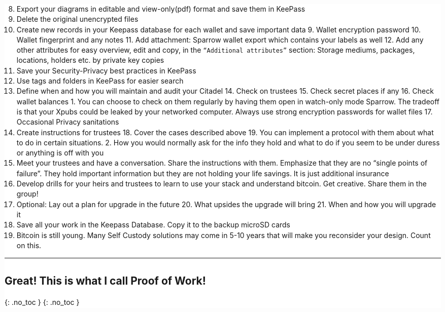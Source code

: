 8. Export your diagrams in editable and view-only(pdf) format and save them in KeePass
9. Delete the original unencrypted files
10. Create new records in your Keepass database for each wallet and save important data
    9. Wallet encryption password
    10. Wallet fingerprint and any notes
    11. Add attachment: Sparrow wallet export which contains your labels as well
    12. Add any other attributes for easy overview, edit and copy, in the `“Additional attributes”` section: Storage mediums, packages, locations, holders etc. by private key copies
13. Save your Security-Privacy best practices in KeePass
14. Use tags and folders in KeePass for easier search
16. Define when and how you will maintain and audit your Citadel
    14. Check on trustees
    15. Check secret places if any
    16. Check wallet balances
        1. You can choose to check on them regularly by having them open in watch-only mode Sparrow. The tradeoff is that your Xpubs could be leaked by your networked computer. Always use strong encryption passwords for wallet files
    17. Occasional Privacy sanitations
17. Create instructions for trustees
    18. Cover the cases described above
    19. You can implement a protocol with them about what to do in certain situations.
        2. How you would normally ask for the info they hold and what to do if you seem to be under duress or anything is off with you
18. Meet your trustees and have a conversation. Share the instructions with them. Emphasize that they are no “single points of failure”. They hold important information but they are not holding your life savings. It is just additional insurance
19. Develop drills for your heirs and trustees to learn to use your stack and understand bitcoin. Get creative. Share them in the group!
20. Optional: Lay out a plan for upgrade in the future
    20. What upsides the upgrade will bring
    21. When and how you will upgrade it
21. Save all your work in the Keepass Database. Copy it to the backup microSD cards
22. Bitcoin is still young. Many Self Custody solutions may come in 5-10 years that will make you reconsider your design. Count on this.

---

## Great! This is what I call Proof of Work!
{: .no_toc }
{: .no_toc }